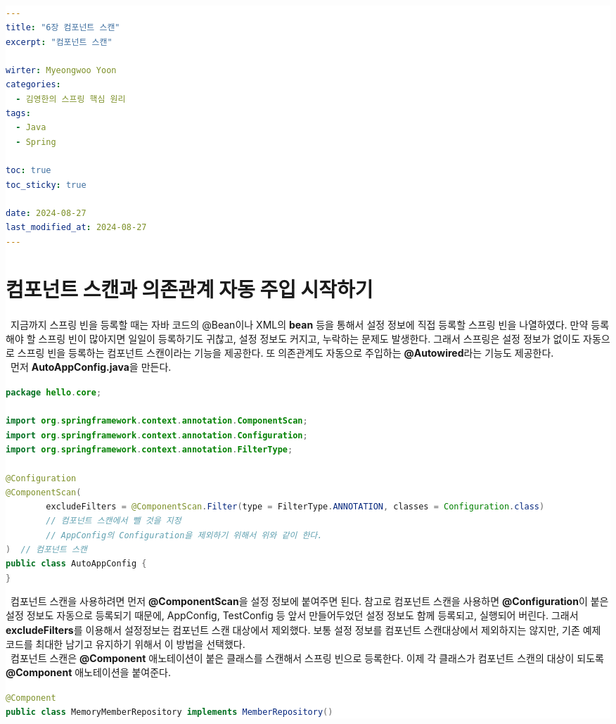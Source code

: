 ```yaml
---
title: "6장 컴포넌트 스캔"
excerpt: "컴포넌트 스캔"

wirter: Myeongwoo Yoon
categories:
  - 김영한의 스프링 핵심 원리
tags:
  - Java
  - Spring

toc: true
toc_sticky: true
 
date: 2024-08-27
last_modified_at: 2024-08-27
---
```


컴포넌트 스캔과 의존관계 자동 주입 시작하기
======

&ensp;지금까지 스프링 빈을 등록할 때는 자바 코드의 @Bean이나 XML의 **bean** 등을 통해서 설정 정보에 직접 등록할 스프링 빈을 나열하였다. 만약 등록해야 할 스프링 빈이 많아지면 일일이 등록하기도 귀찮고, 설정 정보도 커지고, 누락하는 문제도 발생한다. 그래서 스프링은 설정 정보가 없이도 자동으로 스프링 빈을 등록하는 컴포넌트 스캔이라는 기능을 제공한다. 또 의존관계도 자동으로 주입하는 **\@Autowired**라는 기능도 제공한다.<br/>
&ensp;먼저 **AutoAppConfig.java**을 만든다.
```java
package hello.core;

import org.springframework.context.annotation.ComponentScan;
import org.springframework.context.annotation.Configuration;
import org.springframework.context.annotation.FilterType;

@Configuration
@ComponentScan(
        excludeFilters = @ComponentScan.Filter(type = FilterType.ANNOTATION, classes = Configuration.class)
        // 컴포넌트 스캔에서 뺄 것을 지정
        // AppConfig의 Configuration을 제외하기 위해서 위와 같이 한다.
)  // 컴포넌트 스캔
public class AutoAppConfig {
}
```

&ensp;컴포넌트 스캔을 사용하려면 먼저 **@ComponentScan**을 설정 정보에 붙여주면 된다. 참고로 컴포넌트 스캔을 사용하면 **@Configuration**이 붙은 설정 정보도 자동으로 등록되기 때문에, AppConfig, TestConfig 등 앞서 만들어두었던 설정 정보도 함께 등록되고, 실행되어 버린다. 그래서 **excludeFilters**를 이용해서 설정정보는 컴포넌트 스캔 대상에서 제외했다. 보통 설정 정보를 컴포넌트 스캔대상에서 제외하지는 않지만, 기존 예제 코드를 최대한 남기고 유지하기 위해서 이 방법을 선택했다.<br/>
&ensp;컴포넌트 스캔은 **@Component** 애노테이션이 붙은 클래스를 스캔해서 스프링 빈으로 등록한다. 이제 각 클래스가 컴포넌트 스캔의 대상이 되도록 **@Component** 애노테이션을 붙여준다.
```java
@Component
public class MemoryMemberRepository implements MemberRepository()
```
